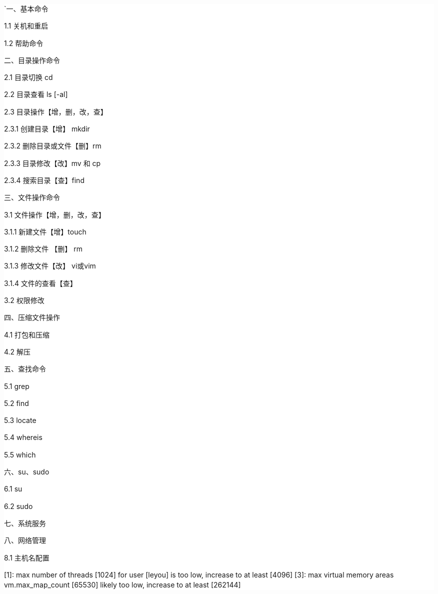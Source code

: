 `一、基本命令

1.1 关机和重启

1.2 帮助命令

二、目录操作命令

2.1 目录切换 cd

2.2 目录查看 ls [-al]

2.3 目录操作【增，删，改，查】

2.3.1 创建目录【增】 mkdir

2.3.2 删除目录或文件【删】rm

2.3.3 目录修改【改】mv 和 cp

2.3.4 搜索目录【查】find

三、文件操作命令

3.1 文件操作【增，删，改，查】

3.1.1 新建文件【增】touch

3.1.2 删除文件 【删】 rm

3.1.3 修改文件【改】 vi或vim

3.1.4 文件的查看【查】

3.2 权限修改

四、压缩文件操作

4.1 打包和压缩

4.2 解压

五、查找命令

5.1 grep

5.2 find

5.3 locate

5.4 whereis

5.5 which

六、su、sudo

6.1 su

6.2 sudo

七、系统服务

八、网络管理

8.1 主机名配置


[1]: max number of threads [1024] for user [leyou] is too low, increase to at least [4096]
[3]: max virtual memory areas vm.max_map_count [65530] likely too low, increase to at least [262144]